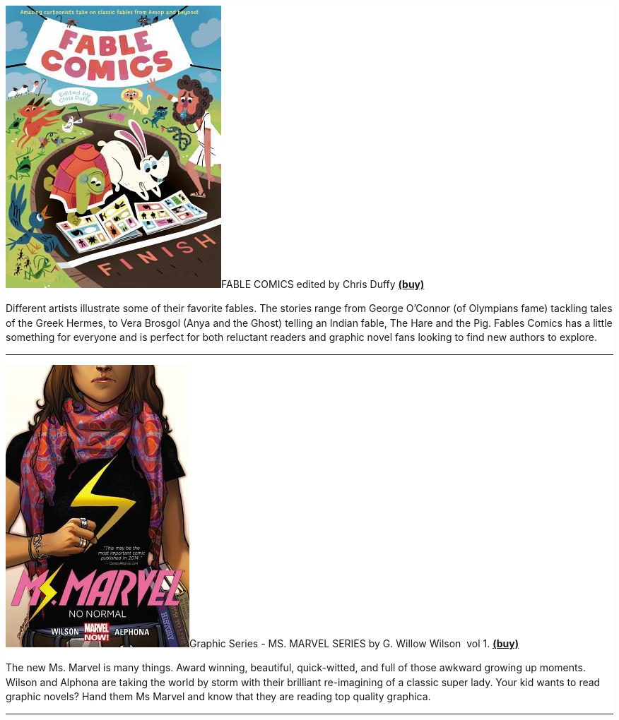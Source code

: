 ![](/uploads/versions/9781626721074---x----305-400x---.jpg)FABLE COMICS edited by Chris Duffy [**(buy)**](http://www.brooklinebooksmith-shop.com/book/9781626721074)

Different artists illustrate some of their favorite fables. The stories range from George O’Connor (of Olympians fame) tackling tales of the Greek Hermes, to Vera Brosgol (Anya and the Ghost) telling an Indian fable, The Hare and the Pig. Fables Comics has a little something for everyone and is perfect for both reluctant readers and graphic novel fans looking to find new authors to explore.

---

![](/uploads/versions/9780785190219---x----260-400x---.jpg)Graphic Series - MS. MARVEL SERIES by G. Willow Wilson  vol 1. [**(buy)**](http://www.brooklinebooksmith-shop.com/book/9780785190219)

The new Ms. Marvel is many things. Award winning, beautiful, quick-witted, and full of those awkward growing up moments. Wilson and Alphona are taking the world by storm with their brilliant re-imagining of a classic super lady. Your kid wants to read graphic novels? Hand them Ms Marvel and know that they are reading top quality graphica.

---